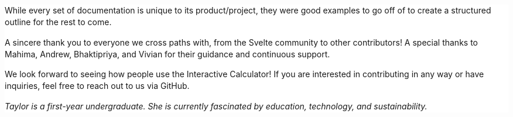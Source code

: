 While every set of documentation is unique to its product/project, they were good examples to go off of to create a structured outline for the rest to come.

A sincere thank you to everyone we cross paths with, from the Svelte community to other contributors! A special thanks to Mahima, Andrew, Bhaktipriya, and Vivian for their guidance and continuous support. 

We look forward to seeing how people use the Interactive Calculator! If you are interested in contributing in any way or have inquiries, feel free to reach out to us via GitHub.

*Taylor is a first-year undergraduate. She is currently fascinated by education, technology, and sustainability.*  